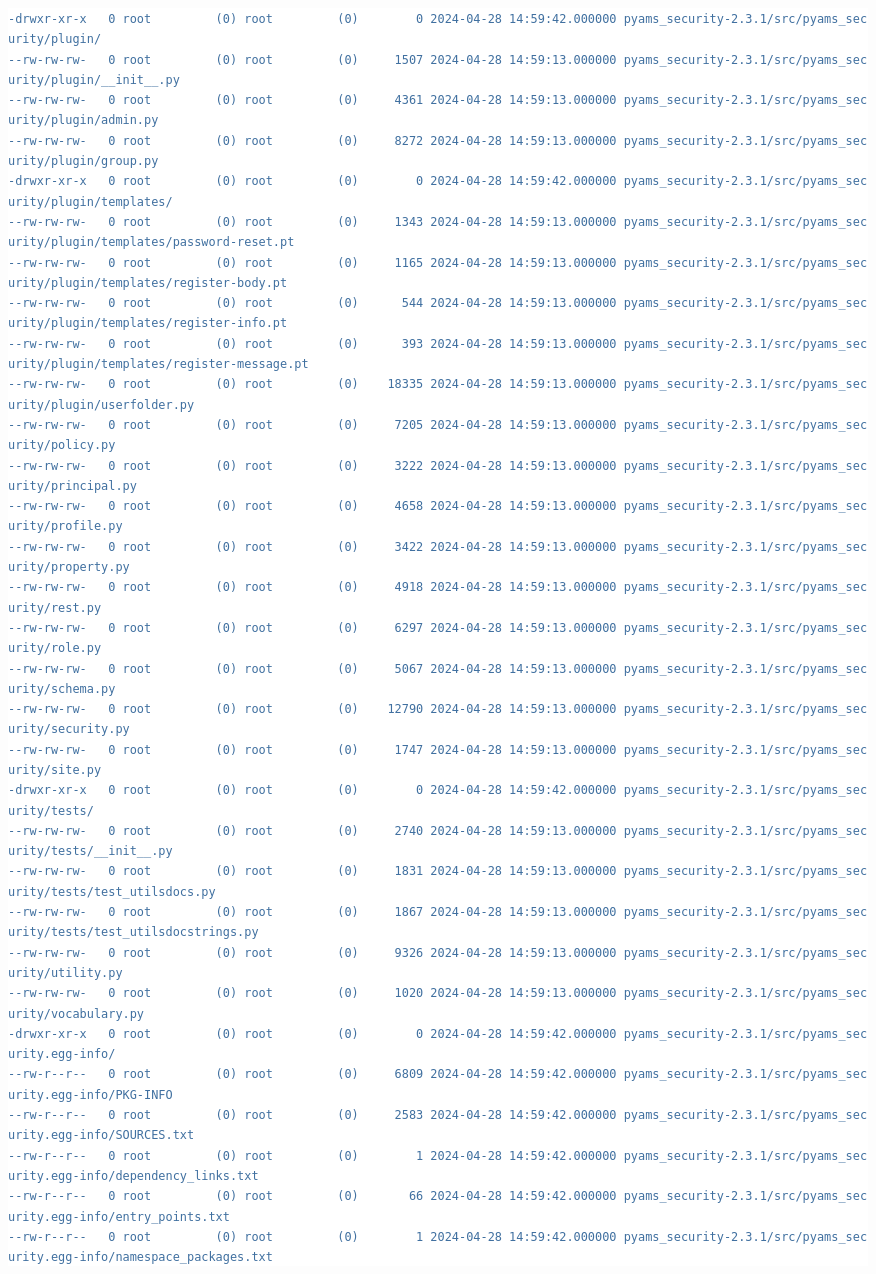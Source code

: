 ```diff
-drwxr-xr-x   0 root         (0) root         (0)        0 2024-04-28 14:59:42.000000 pyams_security-2.3.1/src/pyams_security/plugin/
--rw-rw-rw-   0 root         (0) root         (0)     1507 2024-04-28 14:59:13.000000 pyams_security-2.3.1/src/pyams_security/plugin/__init__.py
--rw-rw-rw-   0 root         (0) root         (0)     4361 2024-04-28 14:59:13.000000 pyams_security-2.3.1/src/pyams_security/plugin/admin.py
--rw-rw-rw-   0 root         (0) root         (0)     8272 2024-04-28 14:59:13.000000 pyams_security-2.3.1/src/pyams_security/plugin/group.py
-drwxr-xr-x   0 root         (0) root         (0)        0 2024-04-28 14:59:42.000000 pyams_security-2.3.1/src/pyams_security/plugin/templates/
--rw-rw-rw-   0 root         (0) root         (0)     1343 2024-04-28 14:59:13.000000 pyams_security-2.3.1/src/pyams_security/plugin/templates/password-reset.pt
--rw-rw-rw-   0 root         (0) root         (0)     1165 2024-04-28 14:59:13.000000 pyams_security-2.3.1/src/pyams_security/plugin/templates/register-body.pt
--rw-rw-rw-   0 root         (0) root         (0)      544 2024-04-28 14:59:13.000000 pyams_security-2.3.1/src/pyams_security/plugin/templates/register-info.pt
--rw-rw-rw-   0 root         (0) root         (0)      393 2024-04-28 14:59:13.000000 pyams_security-2.3.1/src/pyams_security/plugin/templates/register-message.pt
--rw-rw-rw-   0 root         (0) root         (0)    18335 2024-04-28 14:59:13.000000 pyams_security-2.3.1/src/pyams_security/plugin/userfolder.py
--rw-rw-rw-   0 root         (0) root         (0)     7205 2024-04-28 14:59:13.000000 pyams_security-2.3.1/src/pyams_security/policy.py
--rw-rw-rw-   0 root         (0) root         (0)     3222 2024-04-28 14:59:13.000000 pyams_security-2.3.1/src/pyams_security/principal.py
--rw-rw-rw-   0 root         (0) root         (0)     4658 2024-04-28 14:59:13.000000 pyams_security-2.3.1/src/pyams_security/profile.py
--rw-rw-rw-   0 root         (0) root         (0)     3422 2024-04-28 14:59:13.000000 pyams_security-2.3.1/src/pyams_security/property.py
--rw-rw-rw-   0 root         (0) root         (0)     4918 2024-04-28 14:59:13.000000 pyams_security-2.3.1/src/pyams_security/rest.py
--rw-rw-rw-   0 root         (0) root         (0)     6297 2024-04-28 14:59:13.000000 pyams_security-2.3.1/src/pyams_security/role.py
--rw-rw-rw-   0 root         (0) root         (0)     5067 2024-04-28 14:59:13.000000 pyams_security-2.3.1/src/pyams_security/schema.py
--rw-rw-rw-   0 root         (0) root         (0)    12790 2024-04-28 14:59:13.000000 pyams_security-2.3.1/src/pyams_security/security.py
--rw-rw-rw-   0 root         (0) root         (0)     1747 2024-04-28 14:59:13.000000 pyams_security-2.3.1/src/pyams_security/site.py
-drwxr-xr-x   0 root         (0) root         (0)        0 2024-04-28 14:59:42.000000 pyams_security-2.3.1/src/pyams_security/tests/
--rw-rw-rw-   0 root         (0) root         (0)     2740 2024-04-28 14:59:13.000000 pyams_security-2.3.1/src/pyams_security/tests/__init__.py
--rw-rw-rw-   0 root         (0) root         (0)     1831 2024-04-28 14:59:13.000000 pyams_security-2.3.1/src/pyams_security/tests/test_utilsdocs.py
--rw-rw-rw-   0 root         (0) root         (0)     1867 2024-04-28 14:59:13.000000 pyams_security-2.3.1/src/pyams_security/tests/test_utilsdocstrings.py
--rw-rw-rw-   0 root         (0) root         (0)     9326 2024-04-28 14:59:13.000000 pyams_security-2.3.1/src/pyams_security/utility.py
--rw-rw-rw-   0 root         (0) root         (0)     1020 2024-04-28 14:59:13.000000 pyams_security-2.3.1/src/pyams_security/vocabulary.py
-drwxr-xr-x   0 root         (0) root         (0)        0 2024-04-28 14:59:42.000000 pyams_security-2.3.1/src/pyams_security.egg-info/
--rw-r--r--   0 root         (0) root         (0)     6809 2024-04-28 14:59:42.000000 pyams_security-2.3.1/src/pyams_security.egg-info/PKG-INFO
--rw-r--r--   0 root         (0) root         (0)     2583 2024-04-28 14:59:42.000000 pyams_security-2.3.1/src/pyams_security.egg-info/SOURCES.txt
--rw-r--r--   0 root         (0) root         (0)        1 2024-04-28 14:59:42.000000 pyams_security-2.3.1/src/pyams_security.egg-info/dependency_links.txt
--rw-r--r--   0 root         (0) root         (0)       66 2024-04-28 14:59:42.000000 pyams_security-2.3.1/src/pyams_security.egg-info/entry_points.txt
--rw-r--r--   0 root         (0) root         (0)        1 2024-04-28 14:59:42.000000 pyams_security-2.3.1/src/pyams_security.egg-info/namespace_packages.txt
```